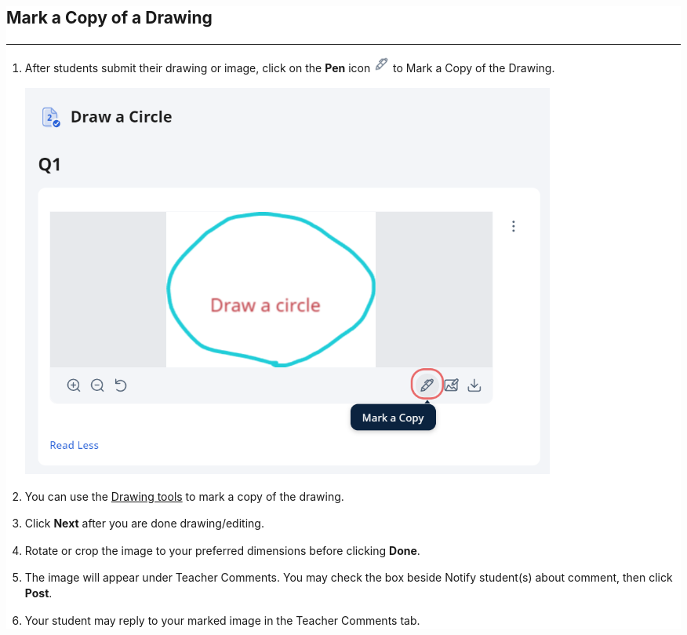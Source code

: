 </ol>
<h2 id="mark-drawing">Mark a Copy of a Drawing</h2>
<hr>
<ol>
<li>
<p>After students submit their drawing or image, click on the <b>Pen</b> icon <img style="width:1.5rem; display: inline;" src="/images/Icons/Pen.svg"> to Mark a Copy of the Drawing.</p>
</li>
<img alt="Mark a Copy of a Drawing" style="width: 80%;" src="/images/2Teacher/AS_MarkACopy.png">
<li>
<p>You can use the <a target="_blank" href="/teacher-user-guide/author/insert-drawings/">Drawing tools</a> to mark a copy of the drawing.</p>
</li>
<li>
<p>Click <strong>Next</strong> after you are done drawing/editing.</p>
</li>
<li>
<p>Rotate or crop the image to your preferred dimensions before clicking <strong>Done</strong>.</p>
</li>
<li>
<p>The image will appear under Teacher Comments. You may check the box beside Notify student(s) about comment, then click <strong>Post</strong>.</p>
</li>
<li>
<p>Your student may reply to your marked image in the Teacher Comments tab.</p>
</li>
</ol>